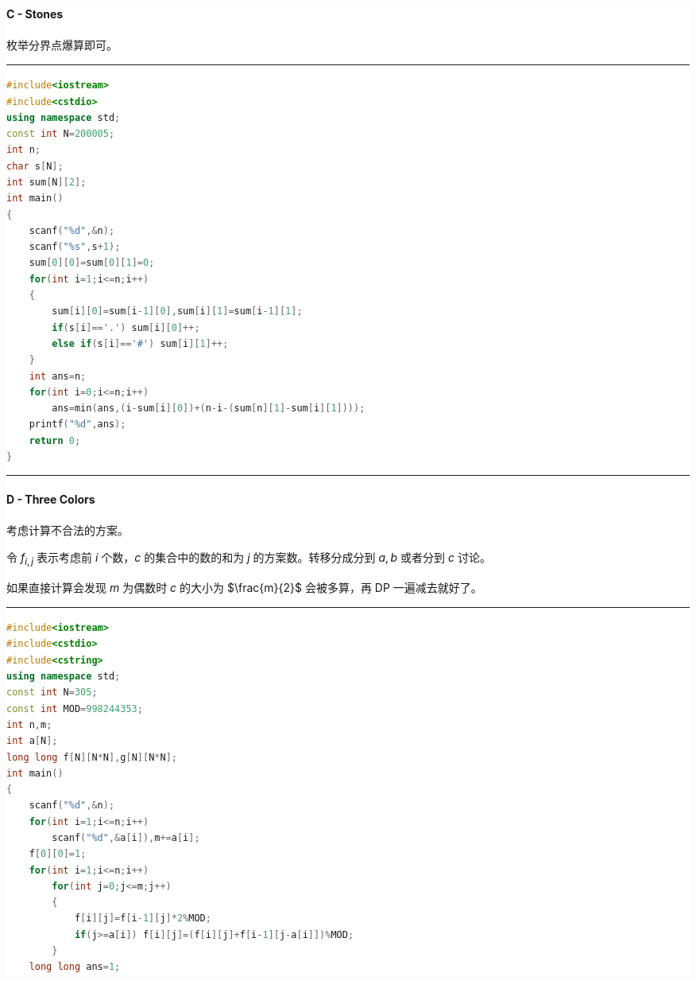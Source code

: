 #### C - Stones
枚举分界点爆算即可。

------------

```cpp
#include<iostream>
#include<cstdio>
using namespace std;
const int N=200005;
int n;
char s[N];
int sum[N][2];
int main()
{
	scanf("%d",&n);
	scanf("%s",s+1);
	sum[0][0]=sum[0][1]=0;
	for(int i=1;i<=n;i++)
	{
		sum[i][0]=sum[i-1][0],sum[i][1]=sum[i-1][1];
		if(s[i]=='.') sum[i][0]++;
		else if(s[i]=='#') sum[i][1]++;
	}
	int ans=n;
	for(int i=0;i<=n;i++)
		ans=min(ans,(i-sum[i][0])+(n-i-(sum[n][1]-sum[i][1])));
	printf("%d",ans);
	return 0;
}
```

------------

#### D - Three Colors
考虑计算不合法的方案。

令 $f_{i,j}$ 表示考虑前 $i$ 个数，$c$ 的集合中的数的和为 $j$ 的方案数。转移分成分到 $a,b$ 或者分到 $c$ 讨论。

如果直接计算会发现 $m$ 为偶数时 $c$ 的大小为 $\frac{m}{2}$ 会被多算，再 DP 一遍减去就好了。

------------

```cpp
#include<iostream>
#include<cstdio>
#include<cstring>
using namespace std;
const int N=305;
const int MOD=998244353;
int n,m;
int a[N];
long long f[N][N*N],g[N][N*N];
int main()
{
	scanf("%d",&n);
	for(int i=1;i<=n;i++)
		scanf("%d",&a[i]),m+=a[i];
	f[0][0]=1;
	for(int i=1;i<=n;i++)
		for(int j=0;j<=m;j++)
		{
			f[i][j]=f[i-1][j]*2%MOD;
			if(j>=a[i]) f[i][j]=(f[i][j]+f[i-1][j-a[i]])%MOD;
		}
	long long ans=1;
```
